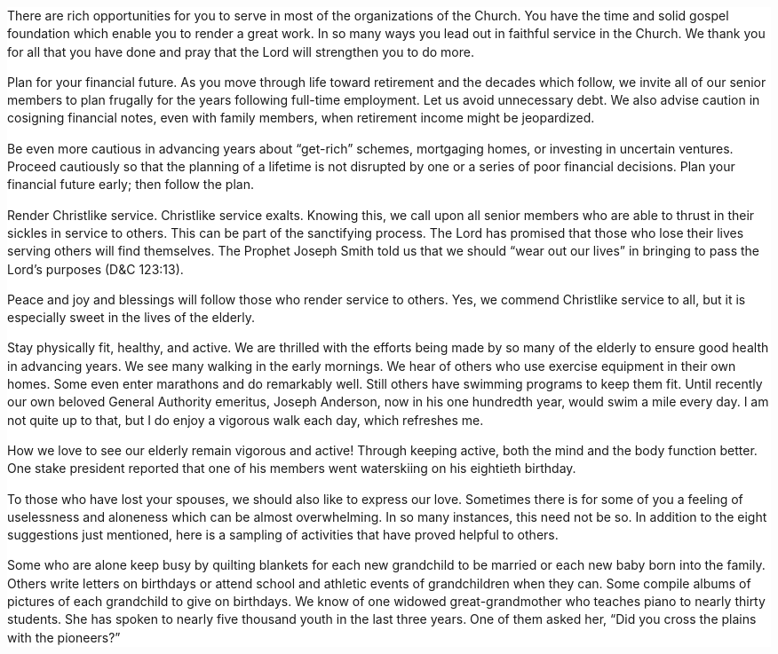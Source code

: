 There are rich opportunities for you to serve in most of the organizations of the Church. You have the time and solid gospel foundation which enable you to render a great work. In so many ways you lead out in faithful service in the Church. We thank you for all that you have done and pray that the Lord will strengthen you to do more.





Plan for your financial future. As you move through life toward retirement and the decades which follow, we invite all of our senior members to plan frugally for the years following full-time employment. Let us avoid unnecessary debt. We also advise caution in cosigning financial notes, even with family members, when retirement income might be jeopardized.

Be even more cautious in advancing years about “get-rich” schemes, mortgaging homes, or investing in uncertain ventures. Proceed cautiously so that the planning of a lifetime is not disrupted by one or a series of poor financial decisions. Plan your financial future early; then follow the plan.





Render Christlike service. Christlike service exalts. Knowing this, we call upon all senior members who are able to thrust in their sickles in service to others. This can be part of the sanctifying process. The Lord has promised that those who lose their lives serving others will find themselves. The Prophet Joseph Smith told us that we should “wear out our lives” in bringing to pass the Lord’s purposes (D&C 123:13).

Peace and joy and blessings will follow those who render service to others. Yes, we commend Christlike service to all, but it is especially sweet in the lives of the elderly.





Stay physically fit, healthy, and active. We are thrilled with the efforts being made by so many of the elderly to ensure good health in advancing years. We see many walking in the early mornings. We hear of others who use exercise equipment in their own homes. Some even enter marathons and do remarkably well. Still others have swimming programs to keep them fit. Until recently our own beloved General Authority emeritus, Joseph Anderson, now in his one hundredth year, would swim a mile every day. I am not quite up to that, but I do enjoy a vigorous walk each day, which refreshes me.

How we love to see our elderly remain vigorous and active! Through keeping active, both the mind and the body function better. One stake president reported that one of his members went waterskiing on his eightieth birthday.





To those who have lost your spouses, we should also like to express our love. Sometimes there is for some of you a feeling of uselessness and aloneness which can be almost overwhelming. In so many instances, this need not be so. In addition to the eight suggestions just mentioned, here is a sampling of activities that have proved helpful to others.

Some who are alone keep busy by quilting blankets for each new grandchild to be married or each new baby born into the family. Others write letters on birthdays or attend school and athletic events of grandchildren when they can. Some compile albums of pictures of each grandchild to give on birthdays. We know of one widowed great-grandmother who teaches piano to nearly thirty students. She has spoken to nearly five thousand youth in the last three years. One of them asked her, “Did you cross the plains with the pioneers?”
